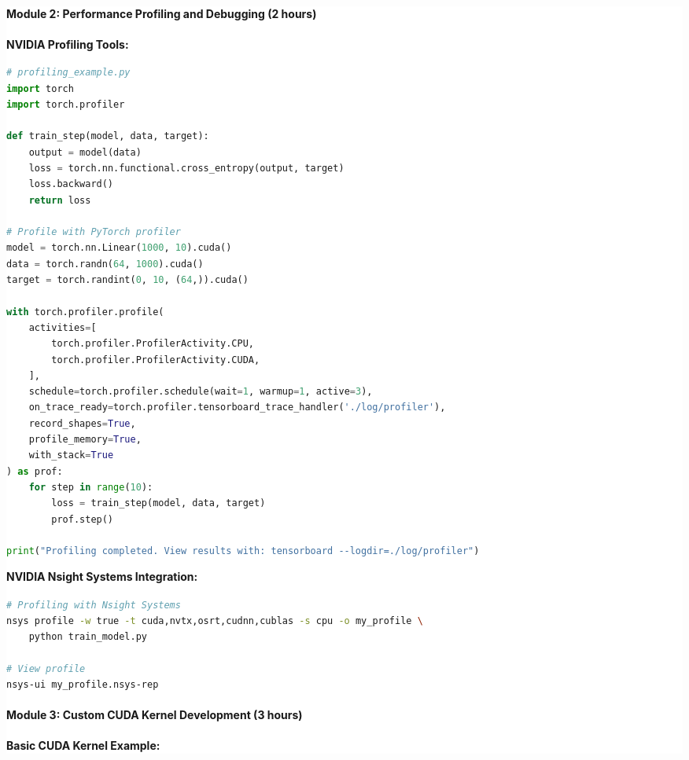 #### Module 2: Performance Profiling and Debugging (2 hours)

**NVIDIA Profiling Tools:**

```python
# profiling_example.py
import torch
import torch.profiler

def train_step(model, data, target):
    output = model(data)
    loss = torch.nn.functional.cross_entropy(output, target)
    loss.backward()
    return loss

# Profile with PyTorch profiler
model = torch.nn.Linear(1000, 10).cuda()
data = torch.randn(64, 1000).cuda()
target = torch.randint(0, 10, (64,)).cuda()

with torch.profiler.profile(
    activities=[
        torch.profiler.ProfilerActivity.CPU,
        torch.profiler.ProfilerActivity.CUDA,
    ],
    schedule=torch.profiler.schedule(wait=1, warmup=1, active=3),
    on_trace_ready=torch.profiler.tensorboard_trace_handler('./log/profiler'),
    record_shapes=True,
    profile_memory=True,
    with_stack=True
) as prof:
    for step in range(10):
        loss = train_step(model, data, target)
        prof.step()

print("Profiling completed. View results with: tensorboard --logdir=./log/profiler")
```

**NVIDIA Nsight Systems Integration:**

```bash
# Profiling with Nsight Systems
nsys profile -w true -t cuda,nvtx,osrt,cudnn,cublas -s cpu -o my_profile \
    python train_model.py

# View profile
nsys-ui my_profile.nsys-rep
```

#### Module 3: Custom CUDA Kernel Development (3 hours)

**Basic CUDA Kernel Example:**
